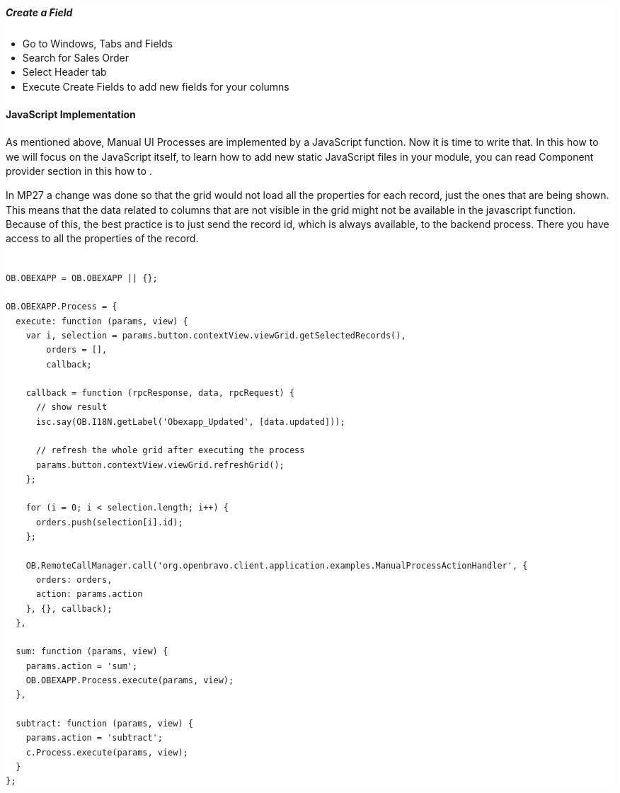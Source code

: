 #####  Create a Field

  * Go to Windows, Tabs and Fields 
  * Search for Sales Order 
  * Select Header tab 
  * Execute Create Fields to add new fields for your columns 

####  JavaScript Implementation

As mentioned above, Manual UI Processes are implemented by a JavaScript
function. Now it is time to write that. In this how to we will focus on the
JavaScript itself, to learn how to add new static JavaScript files in your
module, you can read  Component provider section in this how to  .

In MP27 a change was done so that the grid would not load all the properties
for each record, just the ones that are being shown. This means that the data
related to columns that are not visible in the grid might not be available in
the javascript function. Because of this, the best practice is to just send
the record id, which is always available, to the backend process. There you
have access to all the properties of the record.

    
    
     
    OB.OBEXAPP = OB.OBEXAPP || {};
     
    OB.OBEXAPP.Process = {
      execute: function (params, view) {
        var i, selection = params.button.contextView.viewGrid.getSelectedRecords(),
            orders = [],
            callback;
     
        callback = function (rpcResponse, data, rpcRequest) {
          // show result
          isc.say(OB.I18N.getLabel('Obexapp_Updated', [data.updated]));
     
          // refresh the whole grid after executing the process
          params.button.contextView.viewGrid.refreshGrid();
        };
     
        for (i = 0; i < selection.length; i++) {
          orders.push(selection[i].id);
        };
     
        OB.RemoteCallManager.call('org.openbravo.client.application.examples.ManualProcessActionHandler', {
          orders: orders,
          action: params.action
        }, {}, callback);
      },
     
      sum: function (params, view) {
        params.action = 'sum';
        OB.OBEXAPP.Process.execute(params, view);
      },
     
      subtract: function (params, view) {
        params.action = 'subtract';
        c.Process.execute(params, view);
      }
    };
